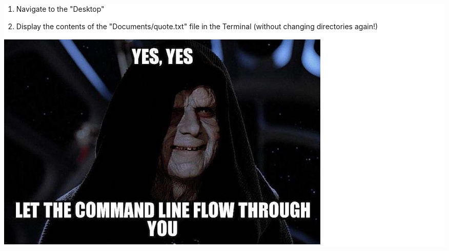 1. Navigate to the "Desktop"

1. Display the contents of the "Documents/quote.txt" file in the Terminal (without changing directories again!)

![Dark side meme](img/emperor-cli.jpg)
